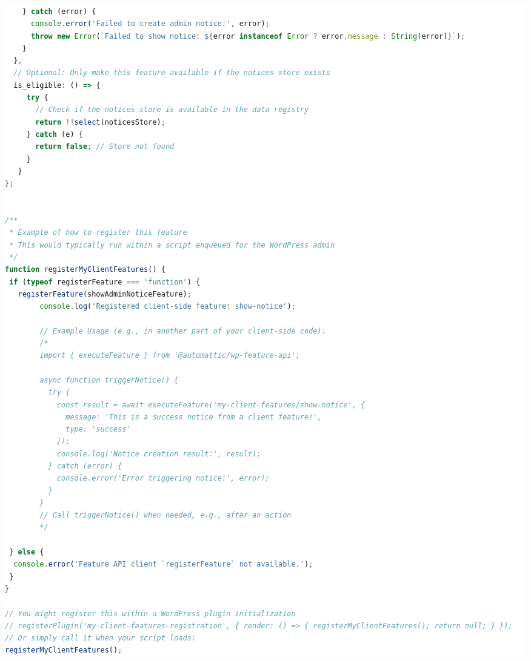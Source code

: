 ```javascript
    } catch (error) {
      console.error('Failed to create admin notice:', error);
      throw new Error(`Failed to show notice: ${error instanceof Error ? error.message : String(error)}`);
    }
  },
  // Optional: Only make this feature available if the notices store exists
  is_eligible: () => {
     try {
       // Check if the notices store is available in the data registry
       return !!select(noticesStore);
     } catch (e) {
       return false; // Store not found
     }
   }
};


/**
 * Example of how to register this feature
 * This would typically run within a script enqueued for the WordPress admin
 */
function registerMyClientFeatures() {
 if (typeof registerFeature === 'function') {
   registerFeature(showAdminNoticeFeature);
        console.log('Registered client-side feature: show-notice');

        // Example Usage (e.g., in another part of your client-side code):
        /*
        import { executeFeature } from '@automattic/wp-feature-api';

        async function triggerNotice() {
          try {
            const result = await executeFeature('my-client-features/show-notice', {
              message: 'This is a success notice from a client feature!',
              type: 'success'
            });
            console.log('Notice creation result:', result);
          } catch (error) {
            console.error('Error triggering notice:', error);
          }
        }
        // Call triggerNotice() when needed, e.g., after an action
        */

 } else {
  console.error('Feature API client `registerFeature` not available.');
 }
}

// You might register this within a WordPress plugin initialization
// registerPlugin('my-client-features-registration', { render: () => { registerMyClientFeatures(); return null; } });
// Or simply call it when your script loads:
registerMyClientFeatures();

```
